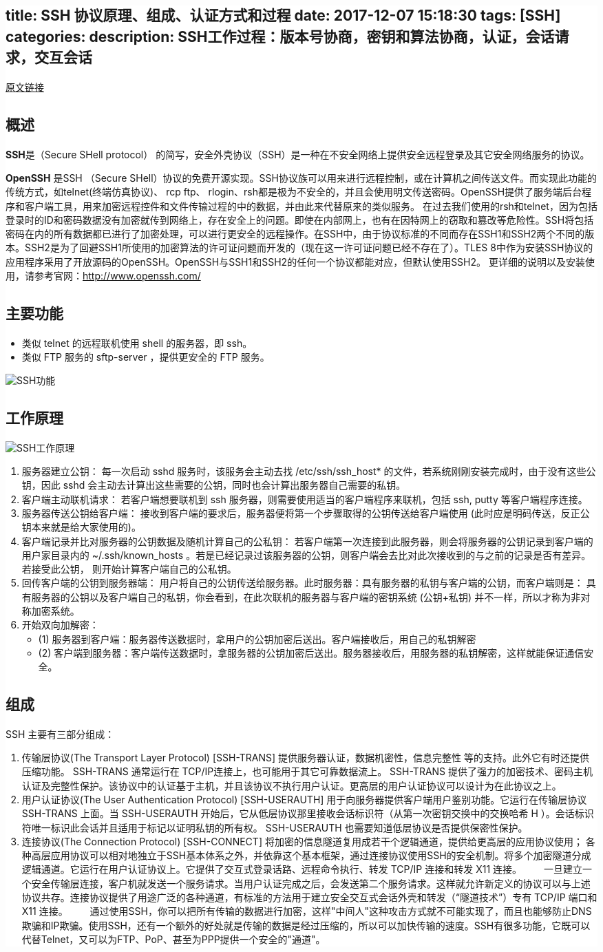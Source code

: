 title: SSH 协议原理、组成、认证方式和过程
date: 2017-12-07 15:18:30
tags: [SSH]
categories: 
description: SSH工作过程：版本号协商，密钥和算法协商，认证，会话请求，交互会话
---

[原文链接](http://www.jianshu.com/p/8e5b7aea52b5)

## 概述

**SSH**是（Secure SHell protocol） 的简写，安全外壳协议（SSH）是一种在不安全网络上提供安全远程登录及其它安全网络服务的协议。

**OpenSSH** 是SSH （Secure SHell）协议的免费开源实现。SSH协议族可以用来进行远程控制，或在计算机之间传送文件。而实现此功能的传统方式，如telnet(终端仿真协议)、 rcp ftp、 rlogin、rsh都是极为不安全的，并且会使用明文传送密码。OpenSSH提供了服务端后台程序和客户端工具，用来加密远程控件和文件传输过程的中的数据，并由此来代替原来的类似服务。
在过去我们使用的rsh和telnet，因为包括登录时的ID和密码数据没有加密就传到网络上，存在安全上的问题。即使在内部网上，也有在因特网上的窃取和篡改等危险性。SSH将包括密码在内的所有数据都已进行了加密处理，可以进行更安全的远程操作。在SSH中，由于协议标准的不同而存在SSH1和SSH2两个不同的版本。SSH2是为了回避SSH1所使用的加密算法的许可证问题而开发的（现在这一许可证问题已经不存在了）。TLES 8中作为安装SSH协议的应用程序采用了开放源码的OpenSSH。OpenSSH与SSH1和SSH2的任何一个协议都能对应，但默认使用SSH2。
更详细的说明以及安装使用，请参考官网：http://www.openssh.com/

## 主要功能

 *   类似 telnet 的远程联机使用 shell 的服务器，即 ssh。
 *   类似 FTP 服务的 sftp-server ，提供更安全的 FTP 服务。
 
 ![SSH功能](SSH_1.png)

## 工作原理

![SSH工作原理](SSH_2.jpg)

 1. 服务器建立公钥： 每一次启动 sshd 服务时，该服务会主动去找 /etc/ssh/ssh_host* 的文件，若系统刚刚安装完成时，由于没有这些公钥，因此 sshd 会主动去计算出这些需要的公钥，同时也会计算出服务器自己需要的私钥。
 2. 客户端主动联机请求： 若客户端想要联机到 ssh 服务器，则需要使用适当的客户端程序来联机，包括 ssh, putty 等客户端程序连接。
 3. 服务器传送公钥给客户端： 接收到客户端的要求后，服务器便将第一个步骤取得的公钥传送给客户端使用 (此时应是明码传送，反正公钥本来就是给大家使用的)。
 4. 客户端记录并比对服务器的公钥数据及随机计算自己的公私钥： 若客户端第一次连接到此服务器，则会将服务器的公钥记录到客户端的用户家目录内的 ~/.ssh/known_hosts 。若是已经记录过该服务器的公钥，则客户端会去比对此次接收到的与之前的记录是否有差异。若接受此公钥， 则开始计算客户端自己的公私钥。
 5. 回传客户端的公钥到服务器端： 用户将自己的公钥传送给服务器。此时服务器：具有服务器的私钥与客户端的公钥，而客户端则是： 具有服务器的公钥以及客户端自己的私钥，你会看到，在此次联机的服务器与客户端的密钥系统 (公钥+私钥) 并不一样，所以才称为非对称加密系统。
 6. 开始双向加解密： 
    * (1) 服务器到客户端：服务器传送数据时，拿用户的公钥加密后送出。客户端接收后，用自己的私钥解密 
    * (2) 客户端到服务器：客户端传送数据时，拿服务器的公钥加密后送出。服务器接收后，用服务器的私钥解密，这样就能保证通信安全。
    
## 组成

SSH 主要有三部分组成：

 1. 传输层协议(The Transport Layer Protocol) [SSH-TRANS] 提供服务器认证，数据机密性，信息完整性 等的支持。此外它有时还提供压缩功能。 SSH-TRANS 通常运行在 TCP/IP连接上，也可能用于其它可靠数据流上。 SSH-TRANS 提供了强力的加密技术、密码主机认证及完整性保护。该协议中的认证基于主机，并且该协议不执行用户认证。更高层的用户认证协议可以设计为在此协议之上。
 2. 用户认证协议(The User Authentication Protocol) [SSH-USERAUTH] 用于向服务器提供客户端用户鉴别功能。它运行在传输层协议 SSH-TRANS 上面。当 SSH-USERAUTH 开始后，它从低层协议那里接收会话标识符（从第一次密钥交换中的交换哈希 H ）。会话标识符唯一标识此会话并且适用于标记以证明私钥的所有权。 SSH-USERAUTH 也需要知道低层协议是否提供保密性保护。
 3. 连接协议(The Connection Protocol) [SSH-CONNECT] 将加密的信息隧道复用成若干个逻辑通道，提供给更高层的应用协议使用； 各种高层应用协议可以相对地独立于SSH基本体系之外，并依靠这个基本框架，通过连接协议使用SSH的安全机制。将多个加密隧道分成逻辑通道。它运行在用户认证协议上。它提供了交互式登录话路、远程命令执行、转发 TCP/IP 连接和转发 X11 连接。
   　　一旦建立一个安全传输层连接，客户机就发送一个服务请求。当用户认证完成之后，会发送第二个服务请求。这样就允许新定义的协议可以与上述协议共存。连接协议提供了用途广泛的各种通道，有标准的方法用于建立安全交互式会话外壳和转发（“隧道技术”）专有 TCP/IP 端口和 X11 连接。
   　　通过使用SSH，你可以把所有传输的数据进行加密，这样"中间人"这种攻击方式就不可能实现了，而且也能够防止DNS欺骗和IP欺骗。使用SSH，还有一个额外的好处就是传输的数据是经过压缩的，所以可以加快传输的速度。SSH有很多功能，它既可以代替Telnet，又可以为FTP、PoP、甚至为PPP提供一个安全的"通道"。
     